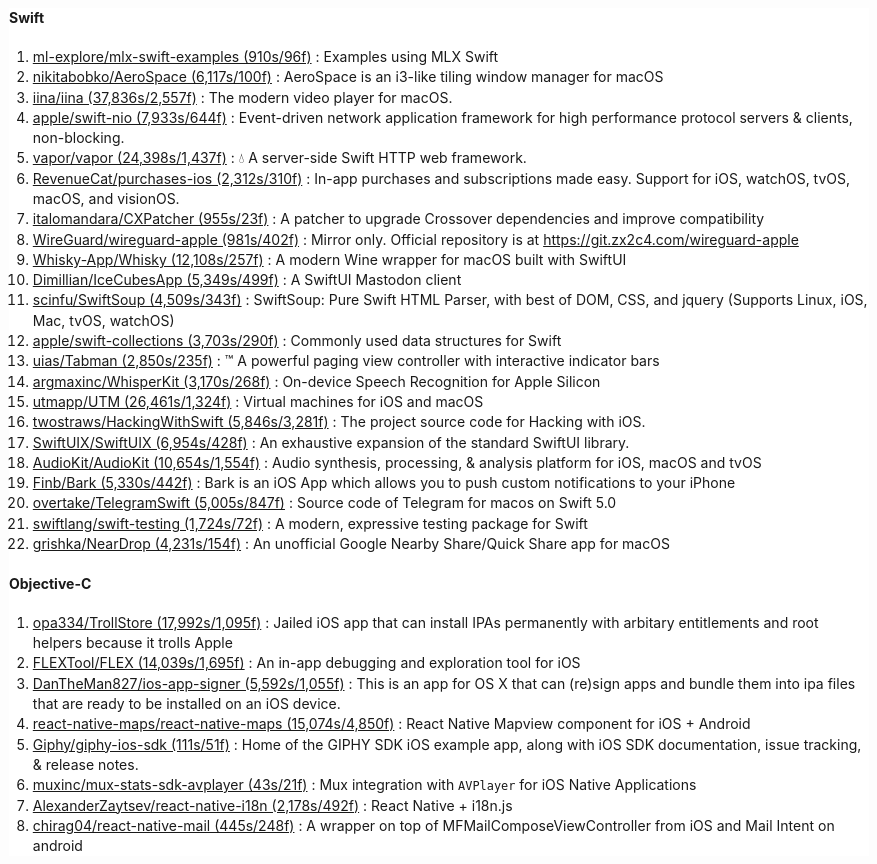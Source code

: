 #### Swift
1. [ml-explore/mlx-swift-examples (910s/96f)](https://github.com/ml-explore/mlx-swift-examples) : Examples using MLX Swift
2. [nikitabobko/AeroSpace (6,117s/100f)](https://github.com/nikitabobko/AeroSpace) : AeroSpace is an i3-like tiling window manager for macOS
3. [iina/iina (37,836s/2,557f)](https://github.com/iina/iina) : The modern video player for macOS.
4. [apple/swift-nio (7,933s/644f)](https://github.com/apple/swift-nio) : Event-driven network application framework for high performance protocol servers & clients, non-blocking.
5. [vapor/vapor (24,398s/1,437f)](https://github.com/vapor/vapor) : 💧 A server-side Swift HTTP web framework.
6. [RevenueCat/purchases-ios (2,312s/310f)](https://github.com/RevenueCat/purchases-ios) : In-app purchases and subscriptions made easy. Support for iOS, watchOS, tvOS, macOS, and visionOS.
7. [italomandara/CXPatcher (955s/23f)](https://github.com/italomandara/CXPatcher) : A patcher to upgrade Crossover dependencies and improve compatibility
8. [WireGuard/wireguard-apple (981s/402f)](https://github.com/WireGuard/wireguard-apple) : Mirror only. Official repository is at https://git.zx2c4.com/wireguard-apple
9. [Whisky-App/Whisky (12,108s/257f)](https://github.com/Whisky-App/Whisky) : A modern Wine wrapper for macOS built with SwiftUI
10. [Dimillian/IceCubesApp (5,349s/499f)](https://github.com/Dimillian/IceCubesApp) : A SwiftUI Mastodon client
11. [scinfu/SwiftSoup (4,509s/343f)](https://github.com/scinfu/SwiftSoup) : SwiftSoup: Pure Swift HTML Parser, with best of DOM, CSS, and jquery (Supports Linux, iOS, Mac, tvOS, watchOS)
12. [apple/swift-collections (3,703s/290f)](https://github.com/apple/swift-collections) : Commonly used data structures for Swift
13. [uias/Tabman (2,850s/235f)](https://github.com/uias/Tabman) : ™️ A powerful paging view controller with interactive indicator bars
14. [argmaxinc/WhisperKit (3,170s/268f)](https://github.com/argmaxinc/WhisperKit) : On-device Speech Recognition for Apple Silicon
15. [utmapp/UTM (26,461s/1,324f)](https://github.com/utmapp/UTM) : Virtual machines for iOS and macOS
16. [twostraws/HackingWithSwift (5,846s/3,281f)](https://github.com/twostraws/HackingWithSwift) : The project source code for Hacking with iOS.
17. [SwiftUIX/SwiftUIX (6,954s/428f)](https://github.com/SwiftUIX/SwiftUIX) : An exhaustive expansion of the standard SwiftUI library.
18. [AudioKit/AudioKit (10,654s/1,554f)](https://github.com/AudioKit/AudioKit) : Audio synthesis, processing, & analysis platform for iOS, macOS and tvOS
19. [Finb/Bark (5,330s/442f)](https://github.com/Finb/Bark) : Bark is an iOS App which allows you to push custom notifications to your iPhone
20. [overtake/TelegramSwift (5,005s/847f)](https://github.com/overtake/TelegramSwift) : Source code of Telegram for macos on Swift 5.0
21. [swiftlang/swift-testing (1,724s/72f)](https://github.com/swiftlang/swift-testing) : A modern, expressive testing package for Swift
22. [grishka/NearDrop (4,231s/154f)](https://github.com/grishka/NearDrop) : An unofficial Google Nearby Share/Quick Share app for macOS

#### Objective-C
1. [opa334/TrollStore (17,992s/1,095f)](https://github.com/opa334/TrollStore) : Jailed iOS app that can install IPAs permanently with arbitary entitlements and root helpers because it trolls Apple
2. [FLEXTool/FLEX (14,039s/1,695f)](https://github.com/FLEXTool/FLEX) : An in-app debugging and exploration tool for iOS
3. [DanTheMan827/ios-app-signer (5,592s/1,055f)](https://github.com/DanTheMan827/ios-app-signer) : This is an app for OS X that can (re)sign apps and bundle them into ipa files that are ready to be installed on an iOS device.
4. [react-native-maps/react-native-maps (15,074s/4,850f)](https://github.com/react-native-maps/react-native-maps) : React Native Mapview component for iOS + Android
5. [Giphy/giphy-ios-sdk (111s/51f)](https://github.com/Giphy/giphy-ios-sdk) : Home of the GIPHY SDK iOS example app, along with iOS SDK documentation, issue tracking, & release notes.
6. [muxinc/mux-stats-sdk-avplayer (43s/21f)](https://github.com/muxinc/mux-stats-sdk-avplayer) : Mux integration with `AVPlayer` for iOS Native Applications
7. [AlexanderZaytsev/react-native-i18n (2,178s/492f)](https://github.com/AlexanderZaytsev/react-native-i18n) : React Native + i18n.js
8. [chirag04/react-native-mail (445s/248f)](https://github.com/chirag04/react-native-mail) : A wrapper on top of MFMailComposeViewController from iOS and Mail Intent on android